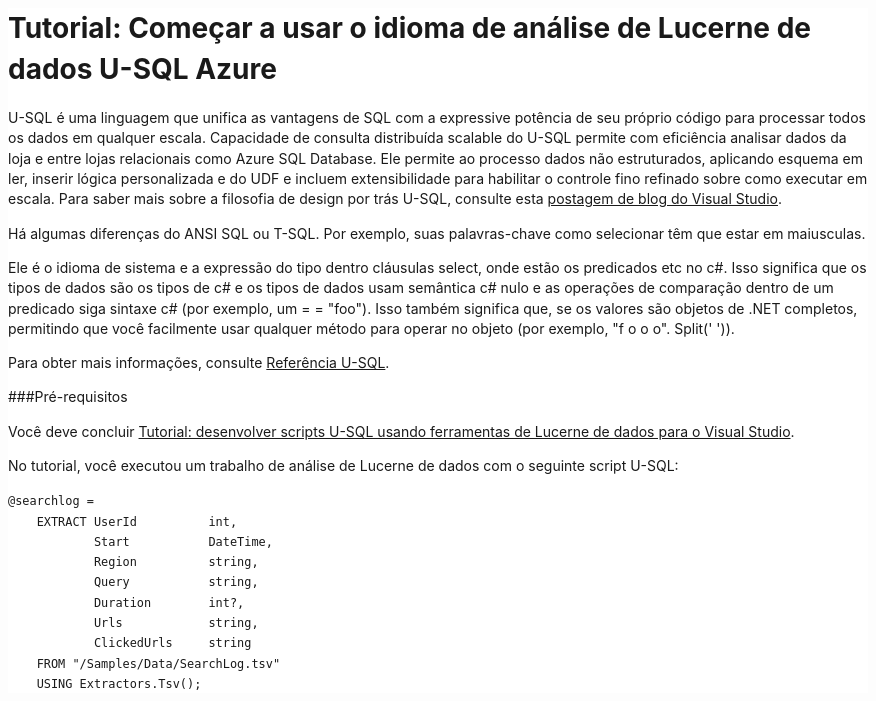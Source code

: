 <properties
   pageTitle="Desenvolver scripts U-SQL usando ferramentas de Lucerne de dados para o Visual Studio | Azure"
   description="Saiba como instalar dados Lucerne ferramentas para Visual Studio, como desenvolver e scripts de teste U-SQL. "
   services="data-lake-analytics"
   documentationCenter=""
   authors="edmacauley"
   manager="jhubbard"
   editor="cgronlun"/>

<tags
   ms.service="data-lake-analytics"
   ms.devlang="na"
   ms.topic="article"
   ms.tgt_pltfrm="na"
   ms.workload="big-data"
   ms.date="05/16/2016"
   ms.author="edmaca"/>

# <a name="tutorial-get-started-with-azure-data-lake-analytics-u-sql-language"></a>Tutorial: Começar a usar o idioma de análise de Lucerne de dados U-SQL Azure

U-SQL é uma linguagem que unifica as vantagens de SQL com a expressive potência de seu próprio código para processar todos os dados em qualquer escala. Capacidade de consulta distribuída scalable do U-SQL permite com eficiência analisar dados da loja e entre lojas relacionais como Azure SQL Database.  Ele permite ao processo dados não estruturados, aplicando esquema em ler, inserir lógica personalizada e do UDF e incluem extensibilidade para habilitar o controle fino refinado sobre como executar em escala. Para saber mais sobre a filosofia de design por trás U-SQL, consulte esta [postagem de blog do Visual Studio](https://blogs.msdn.microsoft.com/visualstudio/2015/09/28/introducing-u-sql-a-language-that-makes-big-data-processing-easy/).

Há algumas diferenças do ANSI SQL ou T-SQL. Por exemplo, suas palavras-chave como selecionar têm que estar em maiusculas.

Ele é o idioma de sistema e a expressão do tipo dentro cláusulas select, onde estão os predicados etc no c#.
Isso significa que os tipos de dados são os tipos de c# e os tipos de dados usam semântica c# nulo e as operações de comparação dentro de um predicado siga sintaxe c# (por exemplo, um = = "foo").  Isso também significa que, se os valores são objetos de .NET completos, permitindo que você facilmente usar qualquer método para operar no objeto (por exemplo, "f o o o". Split(' ')).

Para obter mais informações, consulte [Referência U-SQL](http://go.microsoft.com/fwlink/p/?LinkId=691348).

###<a name="prerequisites"></a>Pré-requisitos

Você deve concluir [Tutorial: desenvolver scripts U-SQL usando ferramentas de Lucerne de dados para o Visual Studio](data-lake-analytics-data-lake-tools-get-started.md).

No tutorial, você executou um trabalho de análise de Lucerne de dados com o seguinte script U-SQL:

    @searchlog =
        EXTRACT UserId          int,
                Start           DateTime,
                Region          string,
                Query           string,
                Duration        int?,
                Urls            string,
                ClickedUrls     string
        FROM "/Samples/Data/SearchLog.tsv"
        USING Extractors.Tsv();
